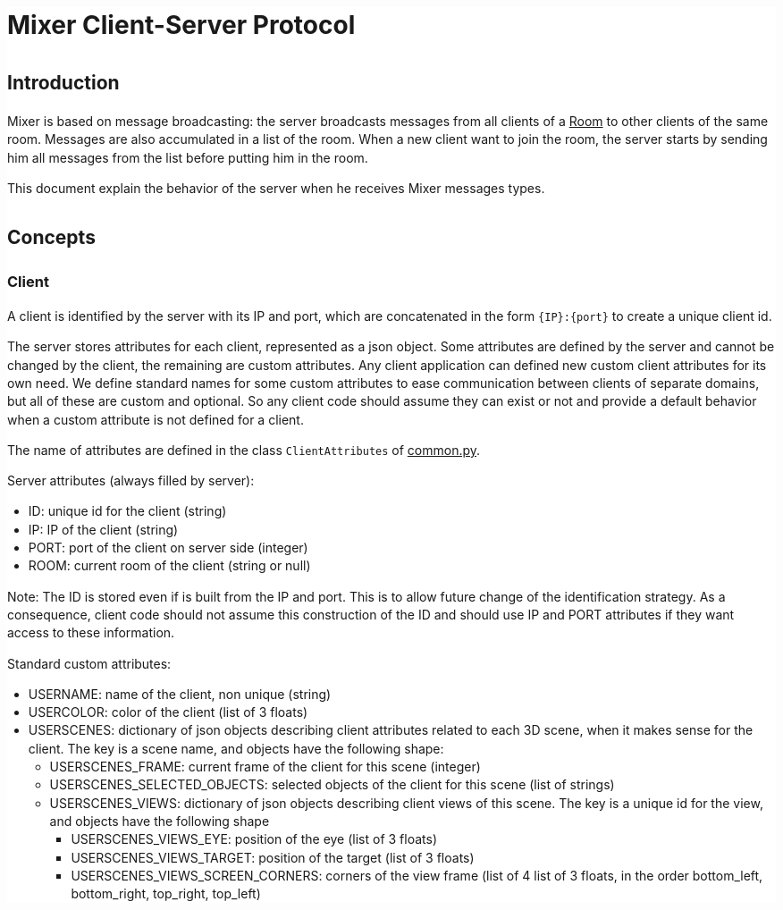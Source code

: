 # Mixer Client-Server Protocol

## Introduction

Mixer is based on message broadcasting: the server broadcasts messages from all clients of a [Room](#room) to other clients of the same room. Messages are also accumulated in a list of the room. When a new client want to join the room, the server starts by sending him all messages from the list before putting him in the room.

This document explain the behavior of the server when he receives Mixer messages types.

## Concepts

### Client

A client is identified by the server with its IP and port, which are concatenated in the form `{IP}:{port}` to create a unique client id.

The server stores attributes for each client, represented as a json object. Some attributes are defined by the server and cannot be changed by the client, the remaining are custom attributes. Any client application can defined new custom client attributes for its own need. We define standard names for some custom attributes to ease communication between clients of separate domains, but all of these are custom and optional. So any client code should assume they can exist or not and provide a default behavior when a custom attribute is not defined for a client.

The name of attributes are defined in the class `ClientAttributes` of [common.py](../mixer/broadcaster/common.py).

Server attributes (always filled by server):
- ID: unique id for the client (string)
- IP: IP of the client (string)
- PORT: port of the client on server side (integer)
- ROOM: current room of the client (string or null)

Note: The ID is stored even if is built from the IP and port. This is to allow future change of the identification strategy. As a consequence, client code should not assume this construction of the ID and should use IP and PORT attributes if they want access to these information.

Standard custom attributes:
- USERNAME: name of the client, non unique (string)
- USERCOLOR: color of the client (list of 3 floats)
- USERSCENES: dictionary of json objects describing client attributes related to each 3D scene, when it makes sense for the client. The key is a scene name, and objects have the following shape:
  - USERSCENES_FRAME: current frame of the client for this scene (integer)
  - USERSCENES_SELECTED_OBJECTS: selected objects of the client for this scene (list of strings)
  - USERSCENES_VIEWS: dictionary of json objects describing client views of this scene. The key is a unique id for the view, and objects have the following shape
    - USERSCENES_VIEWS_EYE: position of the eye (list of 3 floats)
    - USERSCENES_VIEWS_TARGET: position of the target (list of 3 floats)
    - USERSCENES_VIEWS_SCREEN_CORNERS: corners of the view frame (list of 4 list of 3 floats, in the order bottom_left, bottom_right, top_right, top_left)
